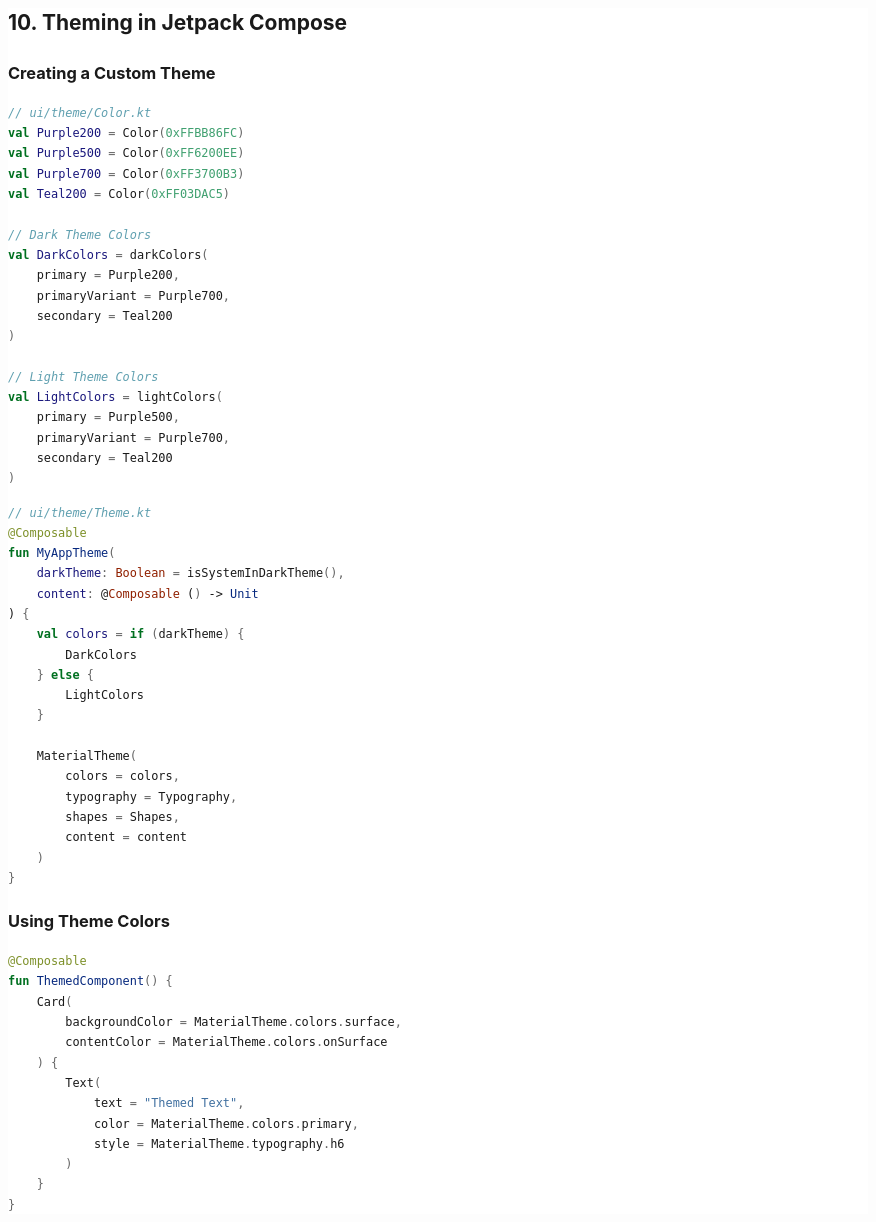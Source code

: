 ## 10. Theming in Jetpack Compose

### Creating a Custom Theme

```kotlin
// ui/theme/Color.kt
val Purple200 = Color(0xFFBB86FC)
val Purple500 = Color(0xFF6200EE)
val Purple700 = Color(0xFF3700B3)
val Teal200 = Color(0xFF03DAC5)

// Dark Theme Colors
val DarkColors = darkColors(
    primary = Purple200,
    primaryVariant = Purple700,
    secondary = Teal200
)

// Light Theme Colors
val LightColors = lightColors(
    primary = Purple500,
    primaryVariant = Purple700,
    secondary = Teal200
)
```

```kotlin
// ui/theme/Theme.kt
@Composable
fun MyAppTheme(
    darkTheme: Boolean = isSystemInDarkTheme(),
    content: @Composable () -> Unit
) {
    val colors = if (darkTheme) {
        DarkColors
    } else {
        LightColors
    }

    MaterialTheme(
        colors = colors,
        typography = Typography,
        shapes = Shapes,
        content = content
    )
}
```

### Using Theme Colors

```kotlin
@Composable
fun ThemedComponent() {
    Card(
        backgroundColor = MaterialTheme.colors.surface,
        contentColor = MaterialTheme.colors.onSurface
    ) {
        Text(
            text = "Themed Text",
            color = MaterialTheme.colors.primary,
            style = MaterialTheme.typography.h6
        )
    }
}
```